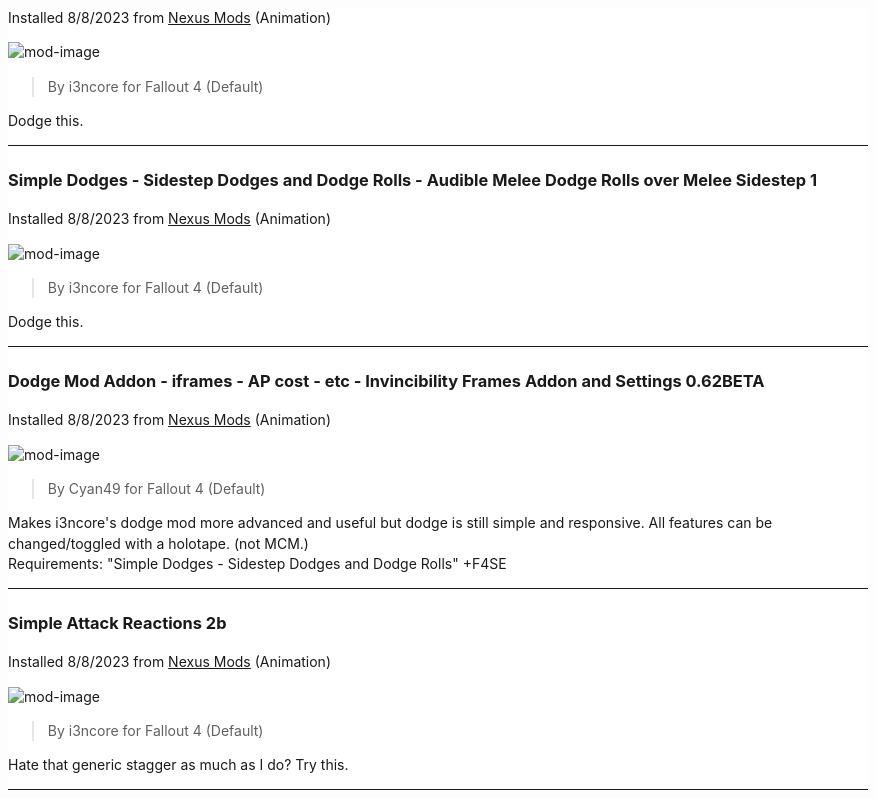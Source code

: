 Installed 8/8/2023 from [Nexus Mods](https://www.nexusmods.com/fallout4/mods/70647/) (Animation) 

<img src="https://staticdelivery.nexusmods.com/mods/1151/images/70647/70647-1681974165-504124196.png" alt="mod-image" height="350" />

> By i3ncore for Fallout 4 (Default)

Dodge this.




<hr />

### Simple Dodges - Sidestep Dodges and Dodge Rolls - Audible Melee Dodge Rolls over Melee Sidestep 1

Installed 8/8/2023 from [Nexus Mods](https://www.nexusmods.com/fallout4/mods/70647/) (Animation) 

<img src="https://staticdelivery.nexusmods.com/mods/1151/images/70647/70647-1681974165-504124196.png" alt="mod-image" height="350" />

> By i3ncore for Fallout 4 (Default)

Dodge this.




<hr />

### Dodge Mod Addon - iframes - AP cost - etc - Invincibility Frames Addon and Settings 0.62BETA

Installed 8/8/2023 from [Nexus Mods](https://www.nexusmods.com/fallout4/mods/70757/) (Animation) 

<img src="https://staticdelivery.nexusmods.com/mods/1151/images/70757/70757-1687182730-1412506529.png" alt="mod-image" height="350" />

> By Cyan49 for Fallout 4 (Default)

Makes i3ncore's dodge mod more advanced and useful but dodge is still simple and responsive. All features can be changed/toggled with a holotape. (not MCM.) <br />Requirements: "Simple Dodges - Sidestep Dodges and Dodge Rolls" +F4SE




<hr />

### Simple Attack Reactions 2b

Installed 8/8/2023 from [Nexus Mods](https://www.nexusmods.com/fallout4/mods/70629/) (Animation) 

<img src="https://staticdelivery.nexusmods.com/mods/1151/images/70629/70629-1681974074-112570748.png" alt="mod-image" height="350" />

> By i3ncore for Fallout 4 (Default)

Hate that generic stagger as much as I do? Try this.




<hr />
